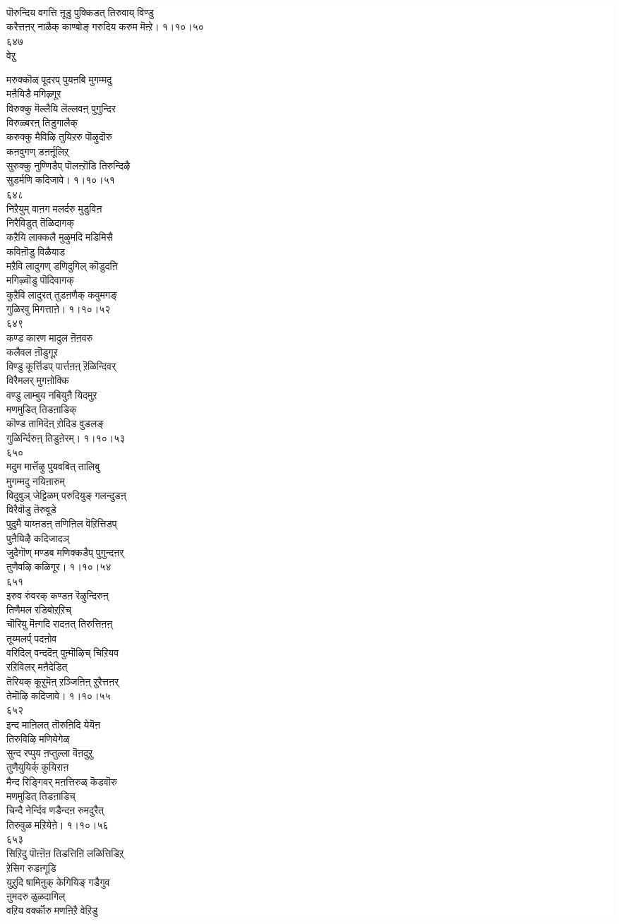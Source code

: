    पॊरुन्दिय वगत्ति ऩूडु पुक्किडत् तिरुवाय् विण्डु  
   करैत्तऩर् नाळैक् काण्बोङ् गरुदिय करुम मॆऩ्ऱे।    १।१०।५०  
 ६४७  
 वेऱु   
  
   मरुक्कॊळ् पूदरप् पुयऩबि मुगम्मदु  
        मऩैयिडै मगिऴ्गूर  
   विरुक्कु मॆल्लैयि लॆल्लवऩ् पुगुन्दिर  
              विरुळ्बरऩ् तिडुगालैक्  
   करुक्कु मैविऴि तुयिऱरु पॊऴुदॊरु  
              कऩवुगण् डऩर्ऩूलिऱ्‌  
   सुरुक्कु नुण्णिडैप् पॊलऩ्ऱॊडि तिरुन्दिऴै  
              सुडर्मणि कदिजावे। १।१०।५१  
 ६४८  
   निऱैयुम् वाऩग मलर्दरु मुडुविऩ  
              निरैविडुत् तॆळिदागक्  
   कऱैयि लाक्कलै मुऴुमदि मडिमिसै  
              कविऩॊडु विळैयाड   
   मऱैवि लादुगण् डणिदुगिल् कॊडुदऩि  
              मगिऴ्वॊडु पॊदिवागक्  
   कुऱैवि लादुरत् तुडऩणैक् कवुमगङ्  
              गुळिरवु मिगत्ताऩे। १।१०।५२  
 ६४९  
   कण्ड कारण मादुल ऩॆऩवरु  
              कलैवल ऩॊडुगूऱ  
   विण्डु कूर्त्तिडप् पार्त्तऩऩ् ऱॆळिन्दिवर्  
              विरैमलर् मुगऩोक्कि  
   वण्डु लाम्बुय नबियुऩै यिदमुऱ  
              मणमुडित् तिडऩाडिक्  
           कॊण्ड तामिदॆऩ् ऱोदिड वुडलङ्  
      गुळिर्न्दिरुऩ् तिडुऩेरम्। १।१०।५३  
 ६५०  
   मदुम मार्त्तॆऴु पुयवबित् तालिबु  
              मुगम्मदु नयिऩारुम्  
   विदुवुञ् जेट्टिळम् परुदियुङ् गलन्दुडऩ्  
              विरैवॊडु तॆरुवूडे  
   पुदुमै याय्ऩडऩ् तणिऩिल वॆऱित्तिडप्  
              पुऩैयिऴै कदिजादञ्  
   जुदैगॊण् मण्डब मणिक्कडैप् पुगुन्दऩर्  
              तुणैवऴि कळिगूर। १।१०।५४  
 ६५१  
   इरुव रुंवरक् कण्डऩ रॆऴुन्दिरुऩ्   
              तिणैमल रडिबोऱ्‌ऱिच्  
   चॊरियु मॆऩ्गदि रादऩत् तिरुत्तिऩऩ्  
              तूय्मलर्प् पदऩोव  
   वरिदिल् वन्ददॆऩ् पुऩ्मॊऴिच् चिऱियव  
              रऱिविलर् मऩैदेडित्  
   तॆरियक् कूऱुमॆऩ् ऱञ्जिऩिऩ् ऱुरैत्तऩर्  
              तेमॊऴि कदिजावे। १।१०।५५  
 ६५२  
   इन्द माऩिलत् तॊरुऩिदि येयॆऩ  
              तिरुविऴि मणियेगेळ्  
   सुन्द रप्पुय ऩप्तुल्ला वॆऩदुऱु  
              तुणैयुयिर्क् कुयिराऩ  
   मैन्द रिङ्गिवर् मऩत्तिरुळ् कॆडवॊरु  
              मणमुडित् तिडऩाडिच्  
   चिन्दै नेर्न्दिव णडैन्दऩ रुमदुरैत्  
              तिरुवुळ मऱियेऩे। १।१०।५६  
 ६५३  
   सिऱिदु पॊऩ्ऩॆऩ तिडत्तिऩि लळित्तिडिऱ्‌  
              ऱेसिग रुडऩ्गूडि  
   युऱुदि षामिऩुक् केगियिङ् गडैगुव  
              ऩुमदरु ळुळदागिल्  
   वऱिय वर्क्कॊरु मणऩिऱै वेऱिडु  